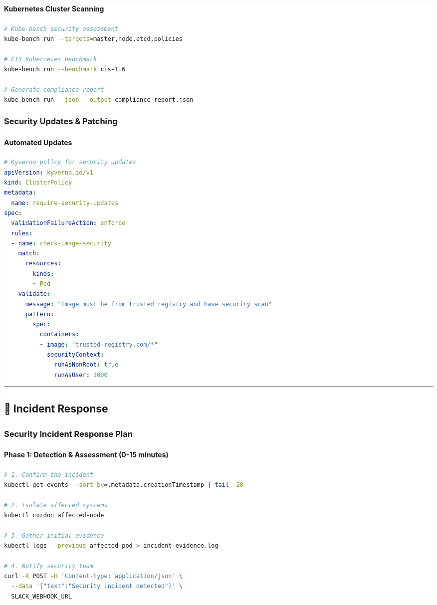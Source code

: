 #### Kubernetes Cluster Scanning
```bash
# Kube-bench security assessment
kube-bench run --targets=master,node,etcd,policies

# CIS Kubernetes benchmark
kube-bench run --benchmark cis-1.6

# Generate compliance report
kube-bench run --json --output compliance-report.json
```

### Security Updates & Patching

#### Automated Updates
```yaml
# Kyverno policy for security updates
apiVersion: kyverno.io/v1
kind: ClusterPolicy
metadata:
  name: require-security-updates
spec:
  validationFailureAction: enforce
  rules:
  - name: check-image-security
    match:
      resources:
        kinds:
        - Pod
    validate:
      message: "Image must be from trusted registry and have security scan"
      pattern:
        spec:
          containers:
          - image: "trusted-registry.com/*"
            securityContext:
              runAsNonRoot: true
              runAsUser: 1000
```

---

## 🚨 Incident Response

### Security Incident Response Plan

#### Phase 1: Detection & Assessment (0-15 minutes)
```bash
# 1. Confirm the incident
kubectl get events --sort-by=.metadata.creationTimestamp | tail -20

# 2. Isolate affected systems
kubectl cordon affected-node

# 3. Gather initial evidence
kubectl logs --previous affected-pod > incident-evidence.log

# 4. Notify security team
curl -X POST -H 'Content-type: application/json' \
  --data '{"text":"Security incident detected"}' \
  SLACK_WEBHOOK_URL
```

